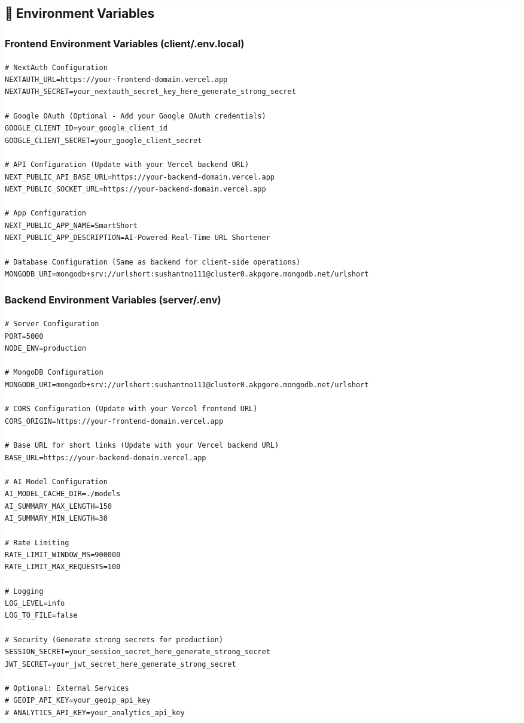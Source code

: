 ## 🔧 Environment Variables

### Frontend Environment Variables (client/.env.local)

```env
# NextAuth Configuration
NEXTAUTH_URL=https://your-frontend-domain.vercel.app
NEXTAUTH_SECRET=your_nextauth_secret_key_here_generate_strong_secret

# Google OAuth (Optional - Add your Google OAuth credentials)
GOOGLE_CLIENT_ID=your_google_client_id
GOOGLE_CLIENT_SECRET=your_google_client_secret

# API Configuration (Update with your Vercel backend URL)
NEXT_PUBLIC_API_BASE_URL=https://your-backend-domain.vercel.app
NEXT_PUBLIC_SOCKET_URL=https://your-backend-domain.vercel.app

# App Configuration
NEXT_PUBLIC_APP_NAME=SmartShort
NEXT_PUBLIC_APP_DESCRIPTION=AI-Powered Real-Time URL Shortener

# Database Configuration (Same as backend for client-side operations)
MONGODB_URI=mongodb+srv://urlshort:sushantno111@cluster0.akpgore.mongodb.net/urlshort
```

### Backend Environment Variables (server/.env)

```env
# Server Configuration
PORT=5000
NODE_ENV=production

# MongoDB Configuration
MONGODB_URI=mongodb+srv://urlshort:sushantno111@cluster0.akpgore.mongodb.net/urlshort

# CORS Configuration (Update with your Vercel frontend URL)
CORS_ORIGIN=https://your-frontend-domain.vercel.app

# Base URL for short links (Update with your Vercel backend URL)
BASE_URL=https://your-backend-domain.vercel.app

# AI Model Configuration
AI_MODEL_CACHE_DIR=./models
AI_SUMMARY_MAX_LENGTH=150
AI_SUMMARY_MIN_LENGTH=30

# Rate Limiting
RATE_LIMIT_WINDOW_MS=900000
RATE_LIMIT_MAX_REQUESTS=100

# Logging
LOG_LEVEL=info
LOG_TO_FILE=false

# Security (Generate strong secrets for production)
SESSION_SECRET=your_session_secret_here_generate_strong_secret
JWT_SECRET=your_jwt_secret_here_generate_strong_secret

# Optional: External Services
# GEOIP_API_KEY=your_geoip_api_key
# ANALYTICS_API_KEY=your_analytics_api_key
```
